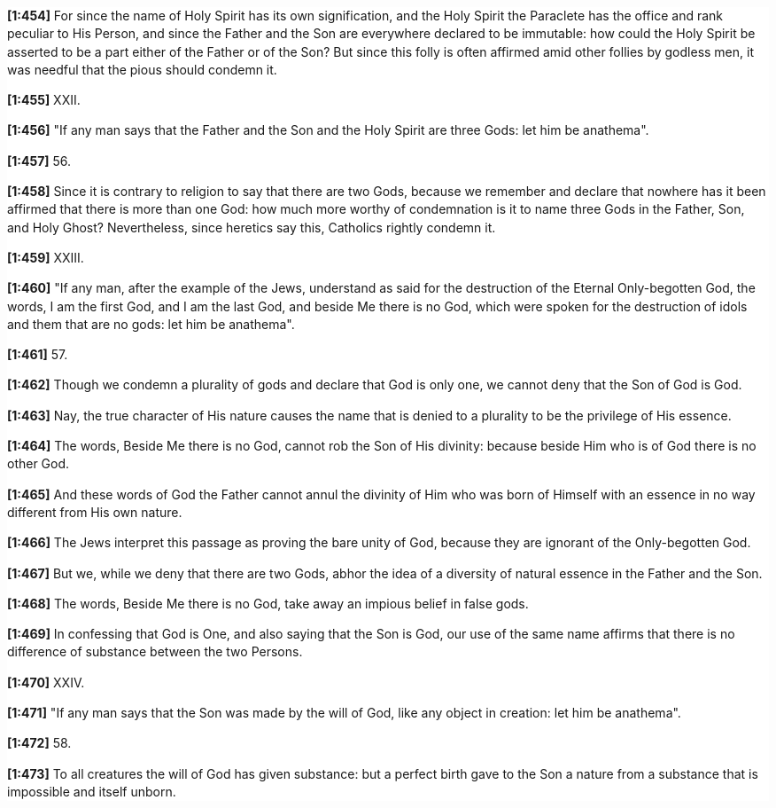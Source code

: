 **[1:454]** For since the name of Holy Spirit has its own signification, and the Holy Spirit the Paraclete has the office and rank peculiar to His Person, and since the Father and the Son are everywhere declared to be immutable: how could the Holy Spirit be asserted to be a part either of the Father or of the Son? But since this folly is often affirmed amid other follies by godless men, it was needful that the pious should condemn it.

**[1:455]** XXII.

**[1:456]** "If any man says that the Father and the Son and the Holy Spirit are three Gods: let him be anathema".

**[1:457]** 56.

**[1:458]** Since it is contrary to religion to say that there are two Gods, because we remember and declare that nowhere has it been affirmed that there is more than one God: how much more worthy of condemnation is it to name three Gods in the Father, Son, and Holy Ghost? Nevertheless, since heretics say this, Catholics rightly condemn it.

**[1:459]** XXIII.

**[1:460]** "If any man, after the example of the Jews, understand as said for the destruction of the Eternal Only-begotten God, the words, I am the first God, and I am the last God, and beside Me there is no God, which were spoken for the destruction of idols and them that are no gods: let him be anathema".

**[1:461]** 57.

**[1:462]** Though we condemn a plurality of gods and declare that God is only one, we cannot deny that the Son of God is God.

**[1:463]** Nay, the true character of His nature causes the name that is denied to a plurality to be the privilege of His essence.

**[1:464]** The words, Beside Me there is no God, cannot rob the Son of His divinity: because beside Him who is of God there is no other God.

**[1:465]** And these words of God the Father cannot annul the divinity of Him who was born of Himself with an essence in no way different from His own nature.

**[1:466]** The Jews interpret this passage as proving the bare unity of God, because they are ignorant of the Only-begotten God.

**[1:467]** But we, while we deny that there are two Gods, abhor the idea of a diversity of natural essence in the Father and the Son.

**[1:468]** The words, Beside Me there is no God, take away an impious belief in false gods.

**[1:469]** In confessing that God is One, and also saying that the Son is God, our use of the same name affirms that there is no difference of substance between the two Persons.

**[1:470]** XXIV.

**[1:471]** "If any man says that the Son was made by the will of God, like any object in creation: let him be anathema".

**[1:472]** 58.

**[1:473]** To all creatures the will of God has given substance: but a perfect birth gave to the Son a nature from a substance that is impossible and itself unborn.
